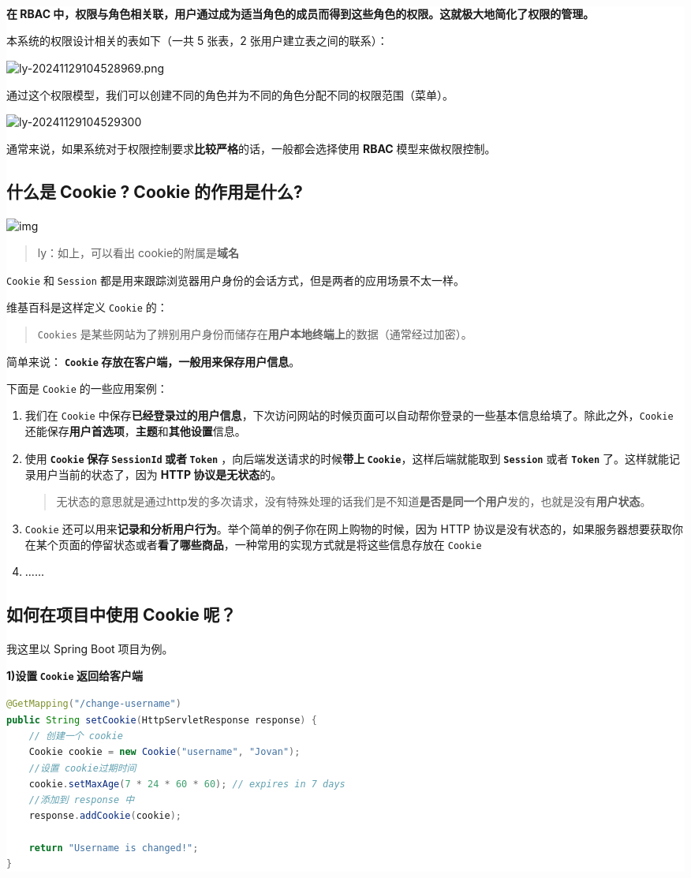 
**在 RBAC 中，权限与角色相关联，用户通过成为适当角色的成员而得到这些角色的权限。这就极大地简化了权限的管理。**

本系统的权限设计相关的表如下（一共 5 张表，2 张用户建立表之间的联系）：

![ly-20241129104528969.png](attachments/img/ly-20241129104528969.png)


通过这个权限模型，我们可以创建不同的角色并为不同的角色分配不同的权限范围（菜单）。

  ![ly-20241129104529300](attachments/img/ly-20241129104529300.png)

通常来说，如果系统对于权限控制要求**比较严格**的话，一般都会选择使用 **RBAC** 模型来做权限控制。

## 什么是 Cookie ? Cookie 的作用是什么?

 ![img](attachments/img/ly-20241129104529638.jpg)

> ly：如上，可以看出 cookie的附属是**域名**

`Cookie` 和 `Session` 都是用来跟踪浏览器用户身份的会话方式，但是两者的应用场景不太一样。

维基百科是这样定义 `Cookie` 的：

> `Cookies` 是某些网站为了辨别用户身份而储存在**用户本地终端上**的数据（通常经过加密）。

简单来说： **`Cookie` 存放在客户端，一般用来保存用户信息**。

下面是 `Cookie` 的一些应用案例：

1. 我们在 `Cookie` 中保存**已经登录过的用户信息**，下次访问网站的时候页面可以自动帮你登录的一些基本信息给填了。除此之外，`Cookie` 还能保存**用户首选项**，**主题**和**其他设置**信息。

2. 使用 **`Cookie` 保存 `SessionId` 或者 `Token`** ，向后端发送请求的时候**带上 `Cookie`**，这样后端就能取到 **`Session`** 或者 **`Token`** 了。这样就能记录用户当前的状态了，因为 **HTTP 协议是无状态**的。

   > 无状态的意思就是通过http发的多次请求，没有特殊处理的话我们是不知道**是否是同一个用户**发的，也就是没有**用户状态**。

3. `Cookie` 还可以用来**记录和分析用户行为**。举个简单的例子你在网上购物的时候，因为 HTTP 协议是没有状态的，如果服务器想要获取你在某个页面的停留状态或者**看了哪些商品**，一种常用的实现方式就是将这些信息存放在 `Cookie`

4. ......

## 如何在项目中使用 Cookie 呢？

我这里以 Spring Boot 项目为例。

**1)设置 `Cookie` 返回给客户端**

```java
@GetMapping("/change-username")
public String setCookie(HttpServletResponse response) {
    // 创建一个 cookie
    Cookie cookie = new Cookie("username", "Jovan");
    //设置 cookie过期时间
    cookie.setMaxAge(7 * 24 * 60 * 60); // expires in 7 days
    //添加到 response 中
    response.addCookie(cookie);

    return "Username is changed!";
}
```
